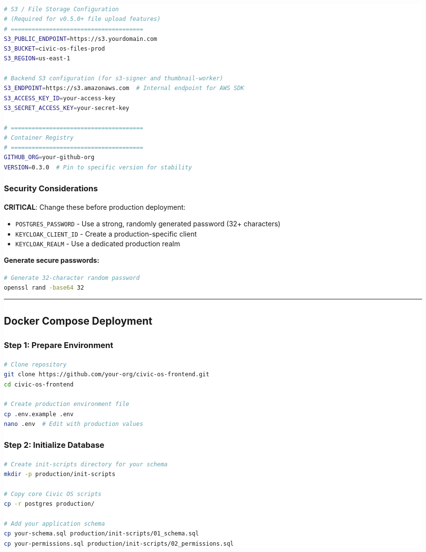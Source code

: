 ```bash
# S3 / File Storage Configuration
# (Required for v0.5.0+ file upload features)
# ======================================
S3_PUBLIC_ENDPOINT=https://s3.yourdomain.com
S3_BUCKET=civic-os-files-prod
S3_REGION=us-east-1

# Backend S3 configuration (for s3-signer and thumbnail-worker)
S3_ENDPOINT=https://s3.amazonaws.com  # Internal endpoint for AWS SDK
S3_ACCESS_KEY_ID=your-access-key
S3_SECRET_ACCESS_KEY=your-secret-key

# ======================================
# Container Registry
# ======================================
GITHUB_ORG=your-github-org
VERSION=0.3.0  # Pin to specific version for stability
```

### Security Considerations

**CRITICAL**: Change these before production deployment:
- `POSTGRES_PASSWORD` - Use a strong, randomly generated password (32+ characters)
- `KEYCLOAK_CLIENT_ID` - Create a production-specific client
- `KEYCLOAK_REALM` - Use a dedicated production realm

**Generate secure passwords:**
```bash
# Generate 32-character random password
openssl rand -base64 32
```

---

## Docker Compose Deployment

### Step 1: Prepare Environment

```bash
# Clone repository
git clone https://github.com/your-org/civic-os-frontend.git
cd civic-os-frontend

# Create production environment file
cp .env.example .env
nano .env  # Edit with production values
```

### Step 2: Initialize Database

```bash
# Create init-scripts directory for your schema
mkdir -p production/init-scripts

# Copy core Civic OS scripts
cp -r postgres production/

# Add your application schema
cp your-schema.sql production/init-scripts/01_schema.sql
cp your-permissions.sql production/init-scripts/02_permissions.sql
```
